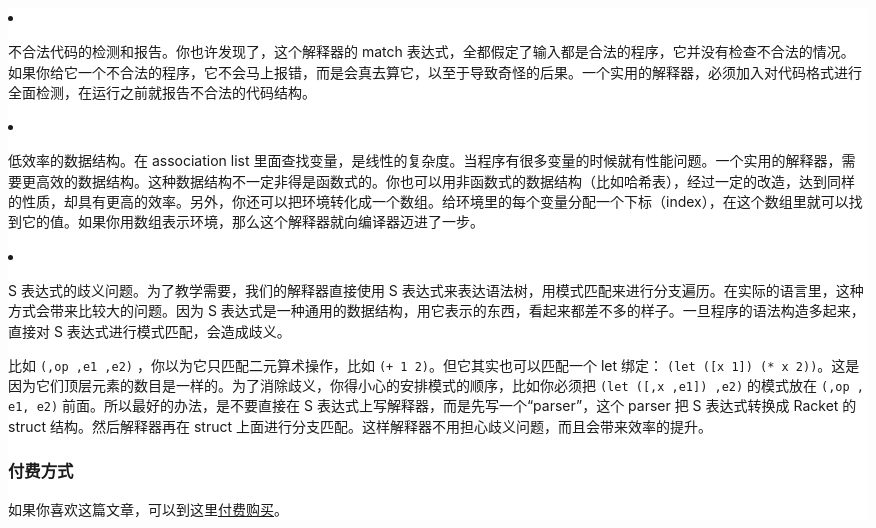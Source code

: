 </li>
<li>
<p>不合法代码的检测和报告。你也许发现了，这个解释器的 match 表达式，全都假定了输入都是合法的程序，它并没有检查不合法的情况。如果你给它一个不合法的程序，它不会马上报错，而是会真去算它，以至于导致奇怪的后果。一个实用的解释器，必须加入对代码格式进行全面检测，在运行之前就报告不合法的代码结构。</p>
</li>
<li>
<p>低效率的数据结构。在 association list 里面查找变量，是线性的复杂度。当程序有很多变量的时候就有性能问题。一个实用的解释器，需要更高效的数据结构。这种数据结构不一定非得是函数式的。你也可以用非函数式的数据结构（比如哈希表），经过一定的改造，达到同样的性质，却具有更高的效率。
​
另外，你还可以把环境转化成一个数组。给环境里的每个变量分配一个下标（index），在这个数组里就可以找到它的值。如果你用数组表示环境，那么这个解释器就向编译器迈进了一步。</p>
</li>
<li>
<p>S 表达式的歧义问题。为了教学需要，我们的解释器直接使用 S 表达式来表达语法树，用模式匹配来进行分支遍历。在实际的语言里，这种方式会带来比较大的问题。因为 S 表达式是一种通用的数据结构，用它表示的东西，看起来都差不多的样子。一旦程序的语法构造多起来，直接对 S 表达式进行模式匹配，会造成歧义。
​</p>
<p>比如 <code class="language-plaintext highlighter-rouge">(,op ,e1 ,e2)</code> ，你以为它只匹配二元算术操作，比如 <code class="language-plaintext highlighter-rouge">(+ 1 2)</code>。但它其实也可以匹配一个 let 绑定： <code class="language-plaintext highlighter-rouge">(let ([x 1]) (* x 2))</code>。这是因为它们顶层元素的数目是一样的。为了消除歧义，你得小心的安排模式的顺序，比如你必须把 <code class="language-plaintext highlighter-rouge">(let ([,x ,e1]) ,e2)</code> 的模式放在 <code class="language-plaintext highlighter-rouge">(,op ,e1, e2)</code> 前面。所以最好的办法，是不要直接在 S 表达式上写解释器，而是先写一个“parser”，这个 parser 把 S 表达式转换成 Racket 的 struct 结构。然后解释器再在 struct 上面进行分支匹配。这样解释器不用担心歧义问题，而且会带来效率的提升。</p>
</li>
</ol>
<h3 id="付费方式">付费方式</h3>
<p>如果你喜欢这篇文章，可以到这里<a href="http://www.yinwang.org/blog-cn/2016/04/13/pay-blog">付费购买</a>。</p>
</div>

    